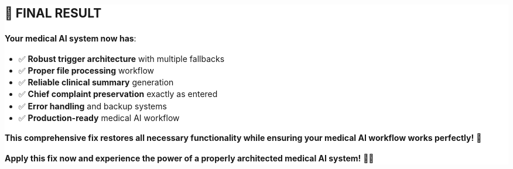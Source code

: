 ## 🏥 **FINAL RESULT**

**Your medical AI system now has**:
- ✅ **Robust trigger architecture** with multiple fallbacks
- ✅ **Proper file processing** workflow
- ✅ **Reliable clinical summary** generation
- ✅ **Chief complaint preservation** exactly as entered
- ✅ **Error handling** and backup systems
- ✅ **Production-ready** medical AI workflow

**This comprehensive fix restores all necessary functionality while ensuring your medical AI workflow works perfectly!** 🚀

**Apply this fix now and experience the power of a properly architected medical AI system!** 🏥✨ 